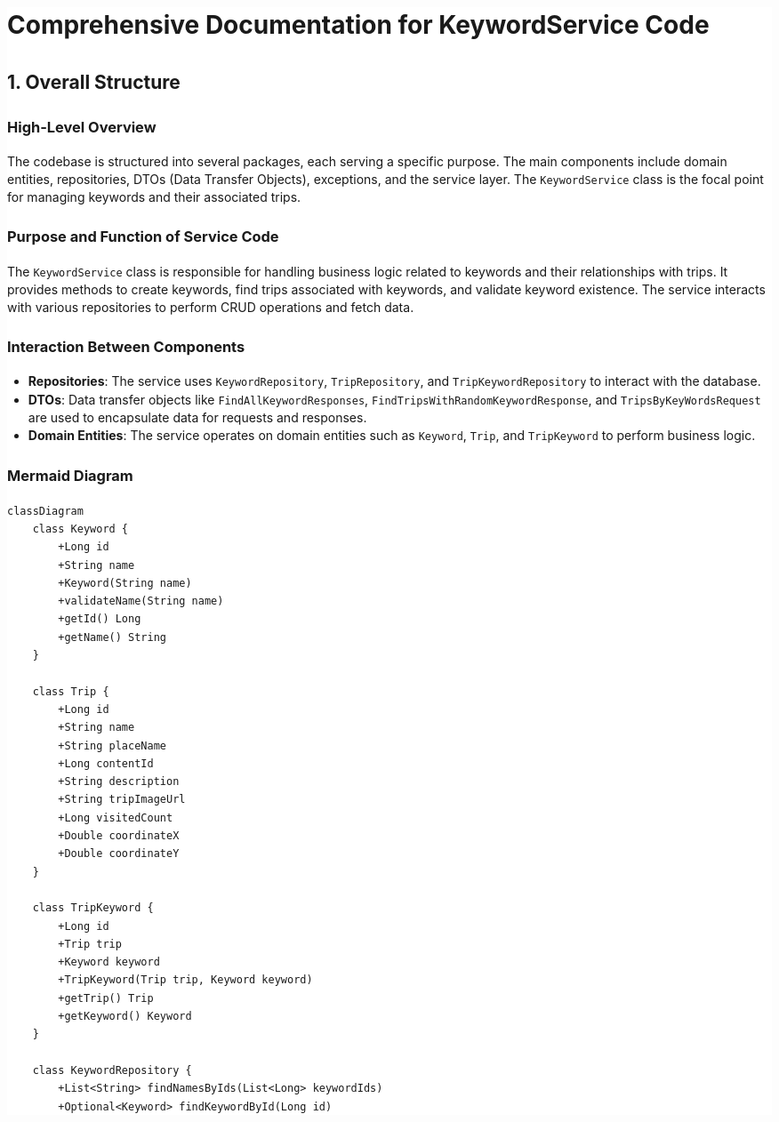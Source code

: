 # Comprehensive Documentation for KeywordService Code

## 1. Overall Structure

### High-Level Overview
The codebase is structured into several packages, each serving a specific purpose. The main components include domain entities, repositories, DTOs (Data Transfer Objects), exceptions, and the service layer. The `KeywordService` class is the focal point for managing keywords and their associated trips.

### Purpose and Function of Service Code
The `KeywordService` class is responsible for handling business logic related to keywords and their relationships with trips. It provides methods to create keywords, find trips associated with keywords, and validate keyword existence. The service interacts with various repositories to perform CRUD operations and fetch data.

### Interaction Between Components
- **Repositories**: The service uses `KeywordRepository`, `TripRepository`, and `TripKeywordRepository` to interact with the database.
- **DTOs**: Data transfer objects like `FindAllKeywordResponses`, `FindTripsWithRandomKeywordResponse`, and `TripsByKeyWordsRequest` are used to encapsulate data for requests and responses.
- **Domain Entities**: The service operates on domain entities such as `Keyword`, `Trip`, and `TripKeyword` to perform business logic.

### Mermaid Diagram
```mermaid
classDiagram
    class Keyword {
        +Long id
        +String name
        +Keyword(String name)
        +validateName(String name)
        +getId() Long
        +getName() String
    }

    class Trip {
        +Long id
        +String name
        +String placeName
        +Long contentId
        +String description
        +String tripImageUrl
        +Long visitedCount
        +Double coordinateX
        +Double coordinateY
    }

    class TripKeyword {
        +Long id
        +Trip trip
        +Keyword keyword
        +TripKeyword(Trip trip, Keyword keyword)
        +getTrip() Trip
        +getKeyword() Keyword
    }

    class KeywordRepository {
        +List<String> findNamesByIds(List<Long> keywordIds)
        +Optional<Keyword> findKeywordById(Long id)
```